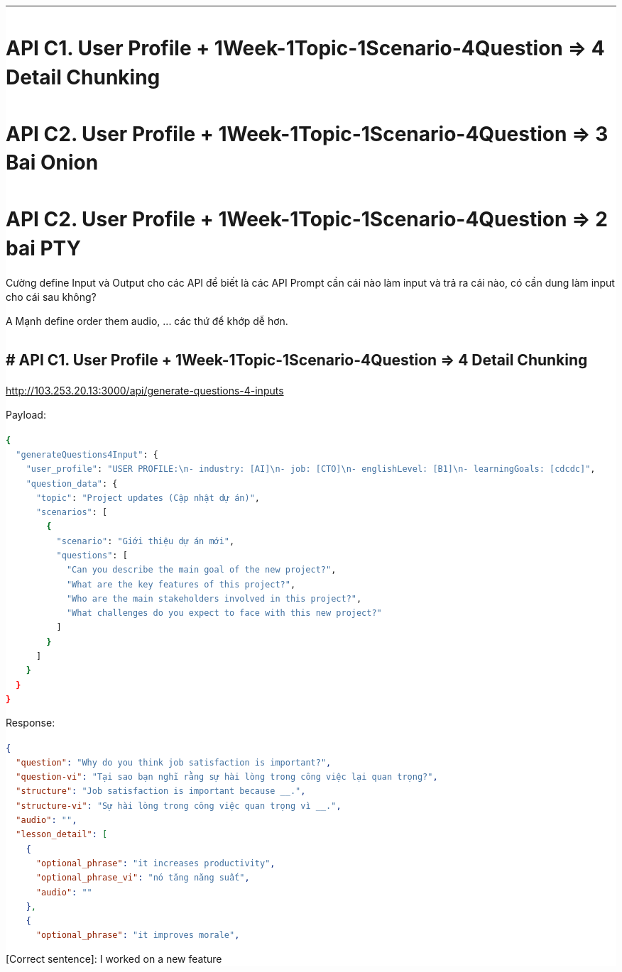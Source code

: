 
---
# API C1. User Profile + 1Week-1Topic-1Scenario-4Question => 4 Detail Chunking 
# API C2. User Profile + 1Week-1Topic-1Scenario-4Question => 3 Bai Onion
# API C2. User Profile + 1Week-1Topic-1Scenario-4Question => 2 bai PTY



Cường define Input và Output cho các API để biết là các API Prompt cần cái nào làm input và trả ra cái nào, có cần dung làm input cho cái sau không? 

A Mạnh define order them audio, ... các thứ để khớp dễ hơn. 


## # API C1. User Profile + 1Week-1Topic-1Scenario-4Question => 4 Detail Chunking 

http://103.253.20.13:3000/api/generate-questions-4-inputs

Payload:
```bash
{
  "generateQuestions4Input": {
    "user_profile": "USER PROFILE:\n- industry: [AI]\n- job: [CTO]\n- englishLevel: [B1]\n- learningGoals: [cdcdc]",
    "question_data": {
      "topic": "Project updates (Cập nhật dự án)",
      "scenarios": [
        {
          "scenario": "Giới thiệu dự án mới",
          "questions": [
            "Can you describe the main goal of the new project?",
            "What are the key features of this project?",
            "Who are the main stakeholders involved in this project?",
            "What challenges do you expect to face with this new project?"
          ]
        }
      ]
    }
  }
}

```

Response:
```json
{
  "question": "Why do you think job satisfaction is important?",
  "question-vi": "Tại sao bạn nghĩ rằng sự hài lòng trong công việc lại quan trọng?",
  "structure": "Job satisfaction is important because __.",
  "structure-vi": "Sự hài lòng trong công việc quan trọng vì __.",
  "audio": "",
  "lesson_detail": [
    {
      "optional_phrase": "it increases productivity",
      "optional_phrase_vi": "nó tăng năng suất",
      "audio": ""
    },
    {
      "optional_phrase": "it improves morale",
```

[Correct sentence]: I worked on a new feature